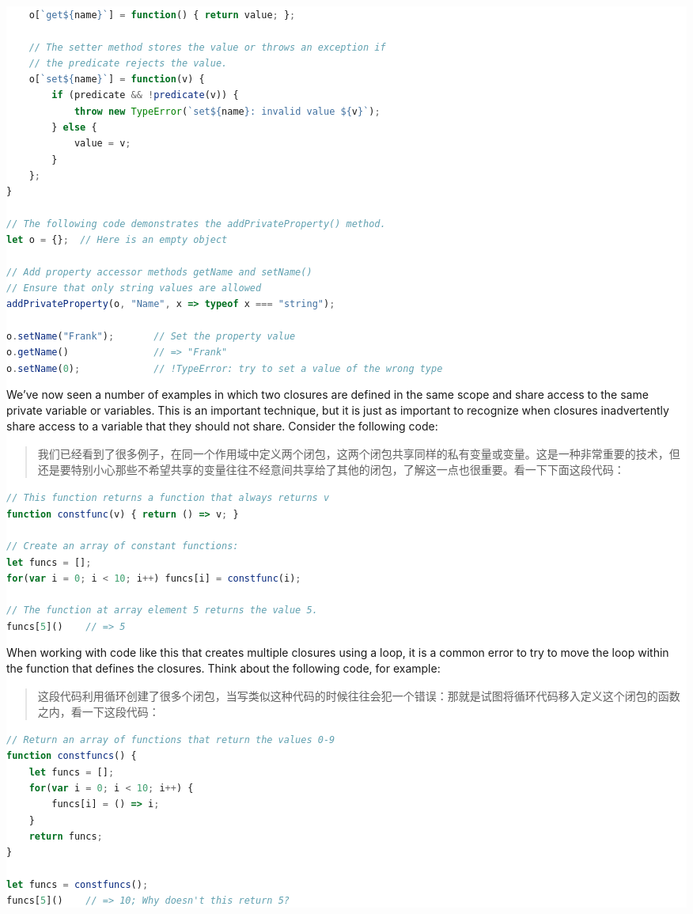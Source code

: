```js
    o[`get${name}`] = function() { return value; };

    // The setter method stores the value or throws an exception if
    // the predicate rejects the value.
    o[`set${name}`] = function(v) {
        if (predicate && !predicate(v)) {
            throw new TypeError(`set${name}: invalid value ${v}`);
        } else {
            value = v;
        }
    };
}

// The following code demonstrates the addPrivateProperty() method.
let o = {};  // Here is an empty object

// Add property accessor methods getName and setName()
// Ensure that only string values are allowed
addPrivateProperty(o, "Name", x => typeof x === "string");

o.setName("Frank");       // Set the property value
o.getName()               // => "Frank"
o.setName(0);             // !TypeError: try to set a value of the wrong type
```
We’ve now seen a number of examples in which two closures are defined in the same scope and share access to the same private variable or variables. This is an important technique, but it is just as important to recognize when closures inadvertently share access to a variable that they should not share. Consider the following code:

> 我们已经看到了很多例子，在同一个作用域中定义两个闭包，这两个闭包共享同样的私有变量或变量。这是一种非常重要的技术，但还是要特别小心那些不希望共享的变量往往不经意间共享给了其他的闭包，了解这一点也很重要。看一下下面这段代码：

```js
// This function returns a function that always returns v
function constfunc(v) { return () => v; }

// Create an array of constant functions:
let funcs = [];
for(var i = 0; i < 10; i++) funcs[i] = constfunc(i);

// The function at array element 5 returns the value 5.
funcs[5]()    // => 5
```
When working with code like this that creates multiple closures using a loop, it is a common error to try to move the loop within the function that defines the closures. Think about the following code, for example:

> 这段代码利用循环创建了很多个闭包，当写类似这种代码的时候往往会犯一个错误：那就是试图将循环代码移入定义这个闭包的函数之内，看一下这段代码：

```js
// Return an array of functions that return the values 0-9
function constfuncs() {
    let funcs = [];
    for(var i = 0; i < 10; i++) {
        funcs[i] = () => i;
    }
    return funcs;
}

let funcs = constfuncs();
funcs[5]()    // => 10; Why doesn't this return 5?
```